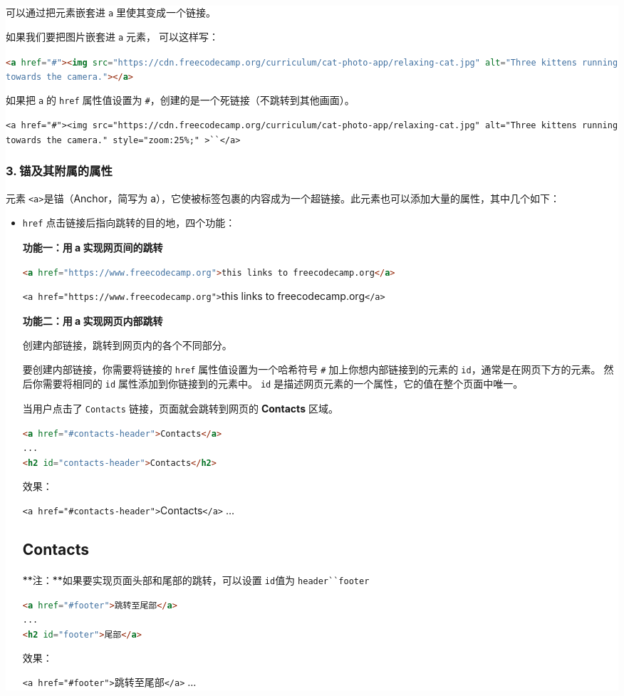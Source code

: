 可以通过把元素嵌套进 `a` 里使其变成一个链接。

如果我们要把图片嵌套进 `a` 元素， 可以这样写：

```html
<a href="#"><img src="https://cdn.freecodecamp.org/curriculum/cat-photo-app/relaxing-cat.jpg" alt="Three kittens running towards the camera."></a>
```

如果把 `a` 的 `href` 属性值设置为 `#`，创建的是一个死链接（不跳转到其他画面）。

`<a href="#"><img src="https://cdn.freecodecamp.org/curriculum/cat-photo-app/relaxing-cat.jpg" alt="Three kittens running towards the camera." style="zoom:25%;" >``</a>`

### 3. 锚及其附属的属性

元素 `<a>`是锚（Anchor，简写为 a），它使被标签包裹的内容成为一个超链接。此元素也可以添加大量的属性，其中几个如下：

- `href`	点击链接后指向跳转的目的地，四个功能：

  **功能一：用 a 实现网页间的跳转**

  ```html
  <a href="https://www.freecodecamp.org">this links to freecodecamp.org</a>
  ```

  `<a href="https://www.freecodecamp.org">`this links to freecodecamp.org`</a>`

  **功能二：用 a 实现网页内部跳转**

  创建内部链接，跳转到网页内的各个不同部分。

  要创建内部链接，你需要将链接的 `href` 属性值设置为一个哈希符号 `#` 加上你想内部链接到的元素的 `id`，通常是在网页下方的元素。 然后你需要将相同的 `id` 属性添加到你链接到的元素中。 `id` 是描述网页元素的一个属性，它的值在整个页面中唯一。

  当用户点击了 `Contacts` 链接，页面就会跳转到网页的 **Contacts** 区域。

  ```html
  <a href="#contacts-header">Contacts</a>
  ...
  <h2 id="contacts-header">Contacts</h2>
  ```

  效果：

  `<a href="#contacts-header">`Contacts`</a>`
  ...

  <h2 id="contacts-header">Contacts</h2

  **注：**如果要实现页面头部和尾部的跳转，可以设置 `id`值为 `header``footer`

  ```html
  <a href="#footer">跳转至尾部</a>
  ...
  <h2 id="footer">尾部</a>
  ```

  效果：

  `<a href="#footer">`跳转至尾部`</a>`
  ...
